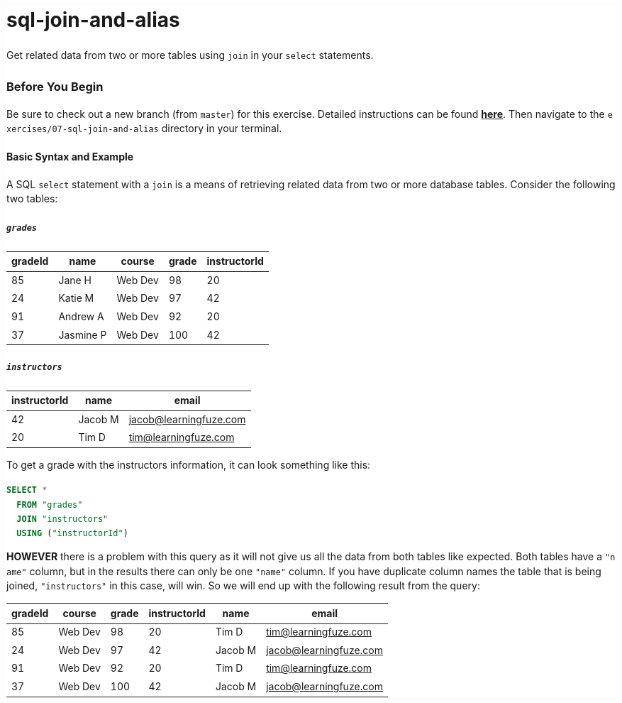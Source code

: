 # sql-join-and-alias

Get related data from two or more tables using `join` in your `select` statements.

### Before You Begin

Be sure to check out a new branch (from `master`) for this exercise. Detailed instructions can be found [**here**](../../guides/before-each-exercise.md). Then navigate to the `exercises/07-sql-join-and-alias` directory in your terminal.

#### Basic Syntax and Example

A SQL `select` statement with a `join` is a means of retrieving related data from two or more database tables. Consider the following two tables:

##### `grades`

| gradeId | name      | course   | grade | instructorId |
|---------|-----------|----------|-------|--------------|
| 85      | Jane H    | Web Dev  | 98    | 20           |
| 24      | Katie M   | Web Dev  | 97    | 42           |
| 91      | Andrew A  | Web Dev  | 92    | 20           |
| 37      | Jasmine P | Web Dev  | 100   | 42           |

##### `instructors`

| instructorId | name    | email                   |
|--------------|---------|-------------------------|
| 42           | Jacob M | jacob@learningfuze.com  |
| 20           | Tim D   | tim@learningfuze.com    |

To get a grade with the instructors information, it can look something like this:

```sql
SELECT *
  FROM "grades"
  JOIN "instructors"
  USING ("instructorId")
```

**HOWEVER** there is a problem with this query as it will not give us all the data from both tables like expected. Both tables have a `"name"` column, but in the results there can only be one `"name"` column. If you have duplicate column names the table that is being joined, `"instructors"` in this case, will win. So we will end up with the following result from the query:

| gradeId | course  | grade | instructorId | name    | email                  |
|---------|---------|-------|--------------|---------|------------------------|
| 85      | Web Dev | 98    | 20           | Tim D   | tim@learningfuze.com   |
| 24      | Web Dev | 97    | 42           | Jacob M | jacob@learningfuze.com |
| 91      | Web Dev | 92    | 20           | Tim D   | tim@learningfuze.com   |
| 37      | Web Dev | 100   | 42           | Jacob M | jacob@learningfuze.com |
